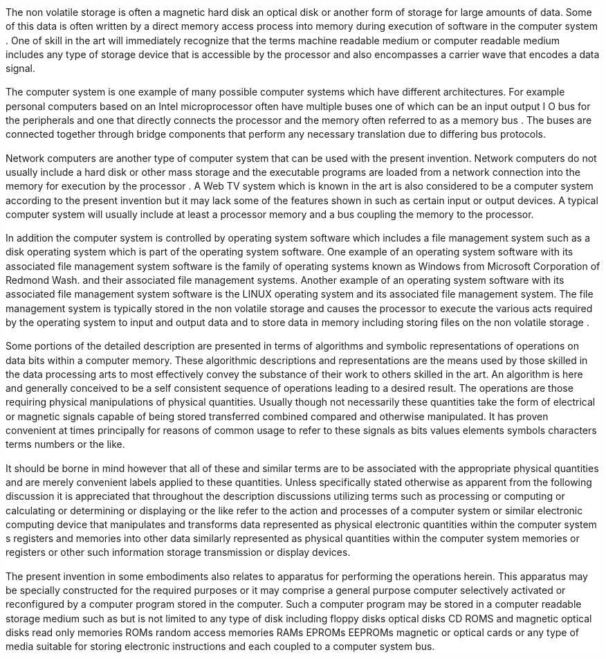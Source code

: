The non volatile storage is often a magnetic hard disk an optical disk or another form of storage for large amounts of data. Some of this data is often written by a direct memory access process into memory during execution of software in the computer system . One of skill in the art will immediately recognize that the terms machine readable medium or computer readable medium includes any type of storage device that is accessible by the processor and also encompasses a carrier wave that encodes a data signal.

The computer system is one example of many possible computer systems which have different architectures. For example personal computers based on an Intel microprocessor often have multiple buses one of which can be an input output I O bus for the peripherals and one that directly connects the processor and the memory often referred to as a memory bus . The buses are connected together through bridge components that perform any necessary translation due to differing bus protocols.

Network computers are another type of computer system that can be used with the present invention. Network computers do not usually include a hard disk or other mass storage and the executable programs are loaded from a network connection into the memory for execution by the processor . A Web TV system which is known in the art is also considered to be a computer system according to the present invention but it may lack some of the features shown in such as certain input or output devices. A typical computer system will usually include at least a processor memory and a bus coupling the memory to the processor.

In addition the computer system is controlled by operating system software which includes a file management system such as a disk operating system which is part of the operating system software. One example of an operating system software with its associated file management system software is the family of operating systems known as Windows from Microsoft Corporation of Redmond Wash. and their associated file management systems. Another example of an operating system software with its associated file management system software is the LINUX operating system and its associated file management system. The file management system is typically stored in the non volatile storage and causes the processor to execute the various acts required by the operating system to input and output data and to store data in memory including storing files on the non volatile storage .

Some portions of the detailed description are presented in terms of algorithms and symbolic representations of operations on data bits within a computer memory. These algorithmic descriptions and representations are the means used by those skilled in the data processing arts to most effectively convey the substance of their work to others skilled in the art. An algorithm is here and generally conceived to be a self consistent sequence of operations leading to a desired result. The operations are those requiring physical manipulations of physical quantities. Usually though not necessarily these quantities take the form of electrical or magnetic signals capable of being stored transferred combined compared and otherwise manipulated. It has proven convenient at times principally for reasons of common usage to refer to these signals as bits values elements symbols characters terms numbers or the like.

It should be borne in mind however that all of these and similar terms are to be associated with the appropriate physical quantities and are merely convenient labels applied to these quantities. Unless specifically stated otherwise as apparent from the following discussion it is appreciated that throughout the description discussions utilizing terms such as processing or computing or calculating or determining or displaying or the like refer to the action and processes of a computer system or similar electronic computing device that manipulates and transforms data represented as physical electronic quantities within the computer system s registers and memories into other data similarly represented as physical quantities within the computer system memories or registers or other such information storage transmission or display devices.

The present invention in some embodiments also relates to apparatus for performing the operations herein. This apparatus may be specially constructed for the required purposes or it may comprise a general purpose computer selectively activated or reconfigured by a computer program stored in the computer. Such a computer program may be stored in a computer readable storage medium such as but is not limited to any type of disk including floppy disks optical disks CD ROMS and magnetic optical disks read only memories ROMs random access memories RAMs EPROMs EEPROMs magnetic or optical cards or any type of media suitable for storing electronic instructions and each coupled to a computer system bus.
